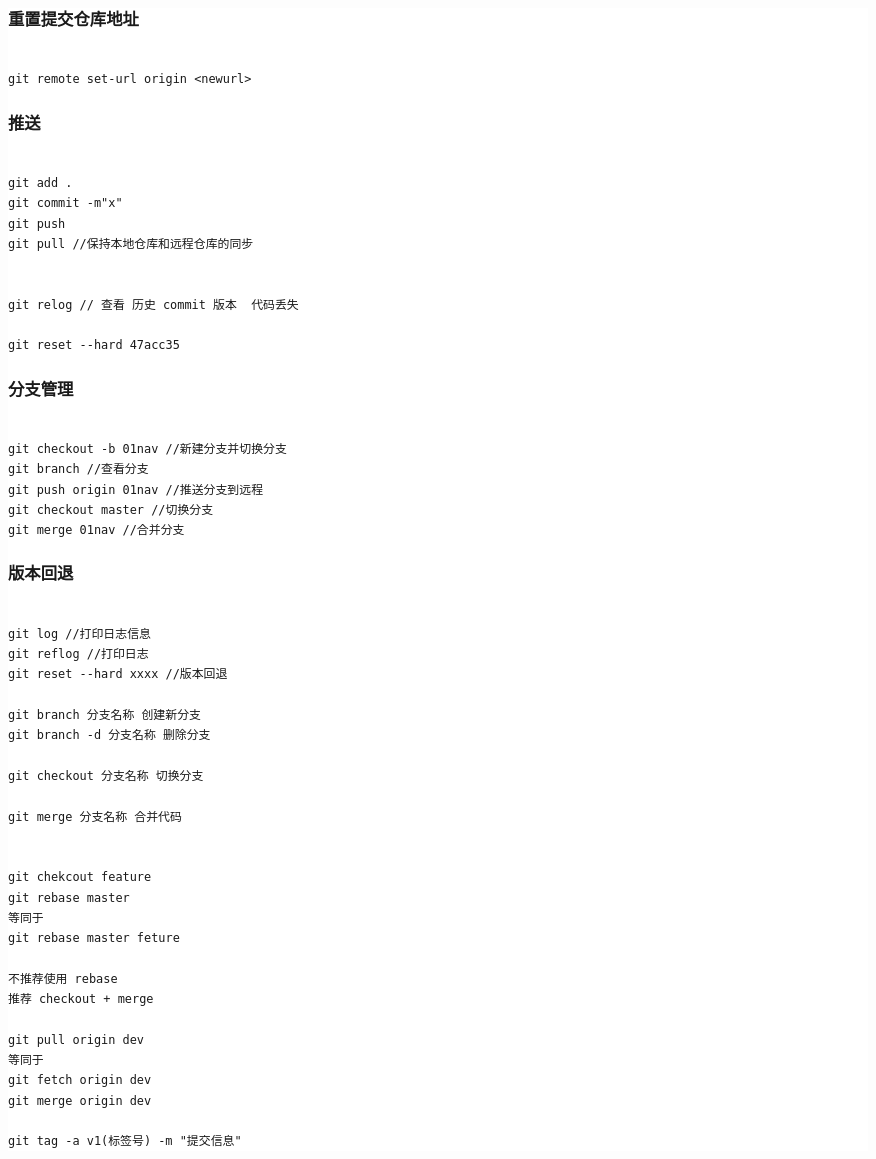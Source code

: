 ### 重置提交仓库地址

```

git remote set-url origin <newurl>

```

### 推送

```

git add .
git commit -m"x"
git push
git pull //保持本地仓库和远程仓库的同步


git relog // 查看 历史 commit 版本  代码丢失

git reset --hard 47acc35
```

### 分支管理

```

git checkout -b 01nav //新建分支并切换分支
git branch //查看分支
git push origin 01nav //推送分支到远程
git checkout master //切换分支
git merge 01nav //合并分支

```

### 版本回退

```

git log //打印日志信息
git reflog //打印日志
git reset --hard xxxx //版本回退

git branch 分支名称 创建新分支
git branch -d 分支名称 删除分支

git checkout 分支名称 切换分支

git merge 分支名称 合并代码


git chekcout feature
git rebase master
等同于
git rebase master feture

不推荐使用 rebase
推荐 checkout + merge

git pull origin dev
等同于
git fetch origin dev
git merge origin dev

git tag -a v1(标签号) -m "提交信息"
```